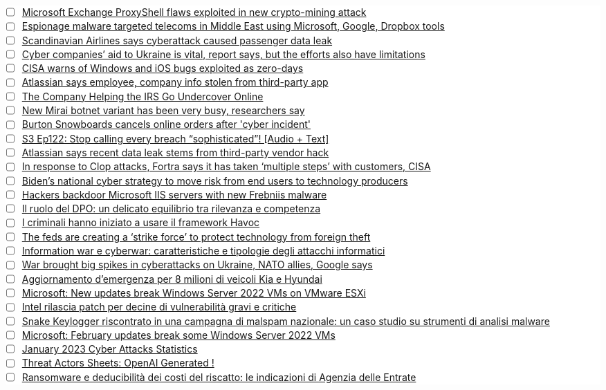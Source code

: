   - [ ] [Microsoft Exchange ProxyShell flaws exploited in new crypto-mining attack](https://www.bleepingcomputer.com/news/security/microsoft-exchange-proxyshell-flaws-exploited-in-new-crypto-mining-attack/)
  - [ ] [Espionage malware targeted telecoms in Middle East using Microsoft, Google, Dropbox tools](https://therecord.media/middle-east-telecoms-espionage-sentinelone-microsoft-google-dropbox/)
  - [ ] [Scandinavian Airlines says cyberattack caused passenger data leak](https://www.bleepingcomputer.com/news/security/scandinavian-airlines-says-cyberattack-caused-passenger-data-leak/)
  - [ ] [Cyber companies’ aid to Ukraine is vital, report says, but the efforts also have limitations](https://therecord.media/cybersecurity-aid-ukraine-aspen-institute-report/)
  - [ ] [CISA warns of Windows and iOS bugs exploited as zero-days](https://www.bleepingcomputer.com/news/security/cisa-warns-of-windows-and-ios-bugs-exploited-as-zero-days/)
  - [ ] [Atlassian says employee, company info stolen from third-party app](https://therecord.media/atlassian-envoy-data-stolen-siegedsec/)
  - [ ] [The Company Helping the IRS Go Undercover Online](https://www.vice.com/en/article/xgynn4/company-helping-irs-go-undercover-cobwebs-technologies)
  - [ ] [New Mirai botnet variant has been very busy, researchers say](https://therecord.media/new-mirai-botnet-variant-has-been-very-busy-researchers-say/)
  - [ ] [Burton Snowboards cancels online orders after 'cyber incident'](https://www.bleepingcomputer.com/news/security/burton-snowboards-cancels-online-orders-after-cyber-incident/)
  - [ ] [S3 Ep122: Stop calling every breach “sophisticated”! [Audio + Text]](https://nakedsecurity.sophos.com/2023/02/16/s3-ep122-stop-calling-every-breach-sophisticated-audio-text/)
  - [ ] [Atlassian says recent data leak stems from third-party vendor hack](https://www.bleepingcomputer.com/news/security/atlassian-says-recent-data-leak-stems-from-third-party-vendor-hack/)
  - [ ] [In response to Clop attacks, Fortra says it has taken ‘multiple steps’ with customers, CISA](https://therecord.media/fortra-goanywhere-clop-attacks-response/)
  - [ ] [Biden’s national cyber strategy to move risk from end users to technology producers](https://therecord.media/bidens-national-cyber-strategy-to-move-risk-from-end-users-to-technology-producers/)
  - [ ] [Hackers backdoor Microsoft IIS servers with new Frebniis malware](https://www.bleepingcomputer.com/news/security/hackers-backdoor-microsoft-iis-servers-with-new-frebniis-malware/)
  - [ ] [Il ruolo del DPO: un delicato equilibrio tra rilevanza e competenza](https://www.cybersecurity360.it/legal/privacy-dati-personali/il-ruolo-del-dpo-un-delicato-equilibrio-tra-rilevanza-e-competenza/)
  - [ ] [I criminali hanno iniziato a usare il framework Havoc](https://www.securityinfo.it/2023/02/16/i-criminali-hanno-iniziato-a-usare-il-framework-havoc/?utm_source=rss&utm_medium=rss&utm_campaign=i-criminali-hanno-iniziato-a-usare-il-framework-havoc)
  - [ ] [The feds are creating a ‘strike force’ to protect technology from foreign theft](https://therecord.media/disruptive-technology-strike-force-doj-announcement/)
  - [ ] [Information war e cyberwar: caratteristiche e tipologie degli attacchi informatici](https://www.cybersecurity360.it/nuove-minacce/information-war-e-cyberwar-caratteristiche-e-tipologie-degli-attacchi-informatici/)
  - [ ] [War brought big spikes in cyberattacks on Ukraine, NATO allies, Google says](https://therecord.media/ukraine-cyberattacks-russia-google-tag-mandiant/)
  - [ ] [Aggiornamento d’emergenza per 8 milioni di veicoli Kia e Hyundai](https://www.securityinfo.it/2023/02/16/aggiornamento-di-emergenza-per-8-milioni-di-veicoli-kia-e-hyundai/?utm_source=rss&utm_medium=rss&utm_campaign=aggiornamento-di-emergenza-per-8-milioni-di-veicoli-kia-e-hyundai)
  - [ ] [Microsoft: New updates break Windows Server 2022 VMs on VMware ESXi](https://www.bleepingcomputer.com/news/microsoft/microsoft-new-updates-break-windows-server-2022-vms-on-vmware-esxi/)
  - [ ] [Intel rilascia patch per decine di vulnerabilità gravi e critiche](https://www.securityinfo.it/2023/02/16/intel-patch-vulnerabilita/?utm_source=rss&utm_medium=rss&utm_campaign=intel-patch-vulnerabilita)
  - [ ] [Snake Keylogger riscontrato in una campagna di malspam nazionale: un caso studio su strumenti di analisi malware](https://cert-agid.gov.it/news/snake-keylogger-riscontrato-in-una-campagna-di-malspam-nazionale-un-caso-studio-su-strumenti-di-analisi-malware/)
  - [ ] [Microsoft: February updates break some Windows Server 2022 VMs](https://www.bleepingcomputer.com/news/microsoft/microsoft-february-updates-break-some-windows-server-2022-vms/)
  - [ ] [January 2023 Cyber Attacks Statistics](https://www.hackmageddon.com/2023/02/16/january-2023-cyber-attacks-statistics/)
  - [ ] [Threat Actors Sheets: OpenAI Generated !](https://marcoramilli.com/2023/02/16/threat-actors-sheets-openai-generated/)
  - [ ] [Ransomware e deducibilità dei costi del riscatto: le indicazioni di Agenzia delle Entrate](https://www.cybersecurity360.it/nuove-minacce/ransomware/ransomware-e-deducibilita-dei-costi-del-riscatto-le-indicazioni-di-agenzia-delle-entrate/)